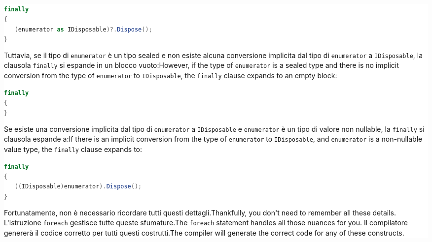 ```csharp
finally
{
   (enumerator as IDisposable)?.Dispose();
}
```

<span data-ttu-id="49b94-167">Tuttavia, se il tipo di `enumerator` è un tipo sealed e non esiste alcuna conversione implicita dal tipo di `enumerator` a `IDisposable`, la clausola `finally` si espande in un blocco vuoto:</span><span class="sxs-lookup"><span data-stu-id="49b94-167">However, if the type of `enumerator` is a sealed type and there is no implicit conversion from the type of `enumerator` to `IDisposable`, the `finally` clause expands to an empty block:</span></span>

```csharp
finally
{
}
```

<span data-ttu-id="49b94-168">Se esiste una conversione implicita dal tipo di `enumerator` a `IDisposable` e `enumerator` è un tipo di valore non nullable, la `finally` si clausola espande a:</span><span class="sxs-lookup"><span data-stu-id="49b94-168">If there is an implicit conversion from the type of `enumerator` to `IDisposable`, and `enumerator` is a non-nullable value type, the `finally` clause expands to:</span></span>

```csharp
finally
{
   ((IDisposable)enumerator).Dispose();
}
```

<span data-ttu-id="49b94-169">Fortunatamente, non è necessario ricordare tutti questi dettagli.</span><span class="sxs-lookup"><span data-stu-id="49b94-169">Thankfully, you don't need to remember all these details.</span></span> <span data-ttu-id="49b94-170">L'istruzione `foreach` gestisce tutte queste sfumature.</span><span class="sxs-lookup"><span data-stu-id="49b94-170">The `foreach` statement handles all those nuances for you.</span></span> <span data-ttu-id="49b94-171">Il compilatore genererà il codice corretto per tutti questi costrutti.</span><span class="sxs-lookup"><span data-stu-id="49b94-171">The compiler will generate the correct code for any of these constructs.</span></span>
